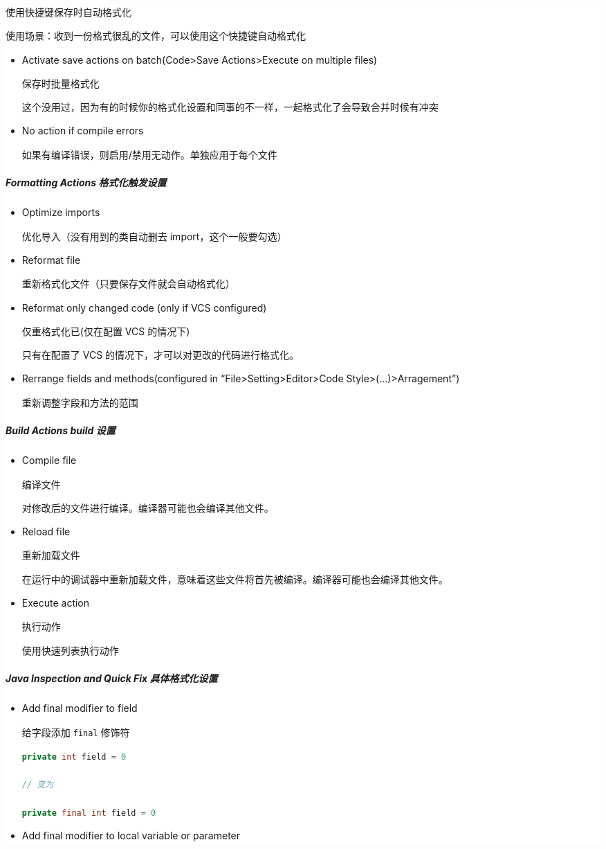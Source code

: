  使用快捷键保存时自动格式化

  使用场景：收到一份格式很乱的文件，可以使用这个快捷键自动格式化
* Activate save actions on batch(Code>Save Actions>Execute on multiple files)

  保存时批量格式化

  这个没用过，因为有的时候你的格式化设置和同事的不一样，一起格式化了会导致合并时候有冲突
* No action if compile errors

  如果有编译错误，则启用/禁用无动作。单独应用于每个文件

##### Formatting Actions 格式化触发设置

* Optimize imports

  优化导入（没有用到的类自动删去 import，这个一般要勾选）
* Reformat file

  重新格式化文件（只要保存文件就会自动格式化）
* Reformat only changed code (only if VCS configured)

  仅重格式化已(仅在配置 VCS 的情况下)

  只有在配置了 VCS 的情况下，才可以对更改的代码进行格式化。
* Rerrange fields and methods(configured in “File>Setting>Editor>Code Style>(…)>Arragement”)

  重新调整字段和方法的范围

##### Build Actions build 设置

* Compile file

  编译文件

  对修改后的文件进行编译。编译器可能也会编译其他文件。
* Reload file

  重新加载文件

  在运行中的调试器中重新加载文件，意味着这些文件将首先被编译。编译器可能也会编译其他文件。
* Execute action

  执行动作

  使用快速列表执行动作

##### Java Inspection and Quick Fix 具体格式化设置

* Add final modifier to field

  给字段添加 `final`​ 修饰符

  ```java
  private int field = 0

  // 变为

  private final int field = 0
  ```
* Add final modifier to local variable or parameter
